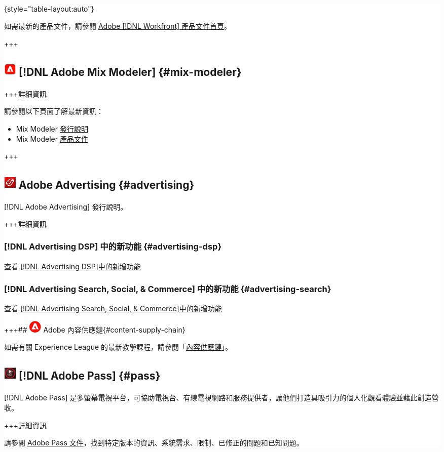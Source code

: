 {style="table-layout:auto"}



如需最新的產品文件，請參閱 [Adobe [!DNL Workfront]  產品文件首頁](https://experienceleague.adobe.com/zh-hant/docs/workfront/using/home)。

+++

## ![圖示](/assets/ec_appicon_24.png) [!DNL Adobe Mix Modeler] {#mix-modeler}

+++詳細資訊

請參閱以下頁面了解最新資訊：

* Mix Modeler [發行說明](https://experienceleague.adobe.com/zh-hant/docs/mix-modeler/using/releases/latest)
* Mix Modeler [產品文件](https://experienceleague.adobe.com/zh-hant/docs/mix-modeler)

+++

## ![圖示](/assets/advertising-cloud.png) Adobe Advertising {#advertising}

[!DNL Adobe Advertising] 發行說明。

+++詳細資訊

### [!DNL Advertising DSP] 中的新功能 {#advertising-dsp}

查看 [ [!DNL Advertising DSP]中的新增功能](https://experienceleague.adobe.com/zh-hant/docs/advertising/dsp/home)

### [!DNL Advertising Search, Social, & Commerce] 中的新功能 {#advertising-search}

查看 [ [!DNL Advertising Search, Social, & Commerce]中的新增功能](https://experienceleague.adobe.com/zh-hant/docs/advertising/search-social-commerce/home)

+++## ![圖示](/assets/experience-league.png) Adobe 內容供應鏈{#content-supply-chain}

如需有關 Experience League 的最新教學課程，請參閱「[內容供應鏈](https://experienceleague.adobe.com/zh-hant/docs/content-supply-chain-learn/tutorials/overview)」。



## ![圖示](/assets/pass.png) [!DNL Adobe Pass] {#pass}

[!DNL Adobe Pass] 是多螢幕電視平台，可協助電視台、有線電視網路和服務提供者，讓他們打造具吸引力的個人化觀看體驗並藉此創造營收。

+++詳細資訊

請參閱 [Adobe Pass 文件](https://experienceleague.adobe.com/zh-hant/docs/pass)，找到特定版本的資訊、系統需求、限制、已修正的問題和已知問題。
